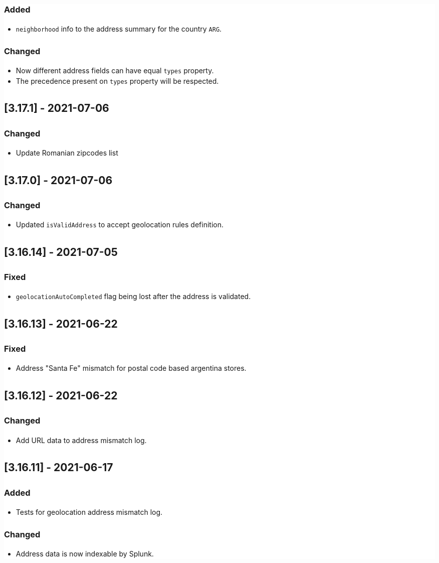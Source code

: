 ### Added

- `neighborhood` info to the address summary for the country `ARG`.

### Changed

- Now different address fields can have equal `types` property.
- The precedence present on `types` property will be respected.

## [3.17.1] - 2021-07-06

### Changed

- Update Romanian zipcodes list

## [3.17.0] - 2021-07-06

### Changed

- Updated `isValidAddress` to accept geolocation rules definition.

## [3.16.14] - 2021-07-05

### Fixed

- `geolocationAutoCompleted` flag being lost after the address is validated.

## [3.16.13] - 2021-06-22

### Fixed

- Address "Santa Fe" mismatch for postal code based argentina stores.

## [3.16.12] - 2021-06-22

### Changed

- Add URL data to address mismatch log.

## [3.16.11] - 2021-06-17

### Added

- Tests for geolocation address mismatch log.

### Changed

- Address data is now indexable by Splunk.


[Unreleased]: https://github.com/vtex/address-form/compare/v3.37.3...HEAD
[3.34.6]: https://github.com/vtex/address-form/compare/v3.34.5...v3.34.6
[3.34.5]: https://github.com/vtex/address-form/compare/v3.34.4...v3.34.5
[3.35.5]: https://github.com/vtex/address-form/compare/v3.35.4...v3.35.5
[3.35.4]: https://github.com/vtex/address-form/compare/v3.35.3...v3.35.4
[3.35.3]: https://github.com/vtex/address-form/compare/v3.35.2...v3.35.3
[3.35.2]: https://github.com/vtex/address-form/compare/v3.35.1...v3.35.2
[3.35.1]: https://github.com/address-form//compare/v3.35.0...v3.35.1
[3.35.0]: https://github.com/vtex/address-form/compare/v3.34.12...v3.35.0
[3.34.12]: https://github.com/vtex/address-form/compare/v3.34.11...v3.34.12
[3.34.11]: https://github.com/vtex/address-form/compare/v3.34.10...v3.34.11
[3.36.2]: https://github.com/vtex/address-form/compare/v3.36.1...v3.36.2
[3.36.1]: https://github.com/vtex/address-form/compare/v3.36.0...v3.36.1
[3.36.0]: https://github.com/vtex/address-form/compare/v3.35.6...v3.36.0
[3.37.3]: https://github.com/vtex/address-form/compare/v3.37.2...v3.37.3
[3.37.2]: https://github.com/vtex/address-form/compare/v3.37.1...v3.37.2
[3.37.1]: https://github.com/vtex/address-form/compare/v3.37.0...v3.37.1
[3.37.0]: https://github.com/vtex/address-form/compare/v3.36.6...v3.37.0
[3.36.6]: https://github.com/vtex/address-form/compare/v3.36.5...v3.36.6
